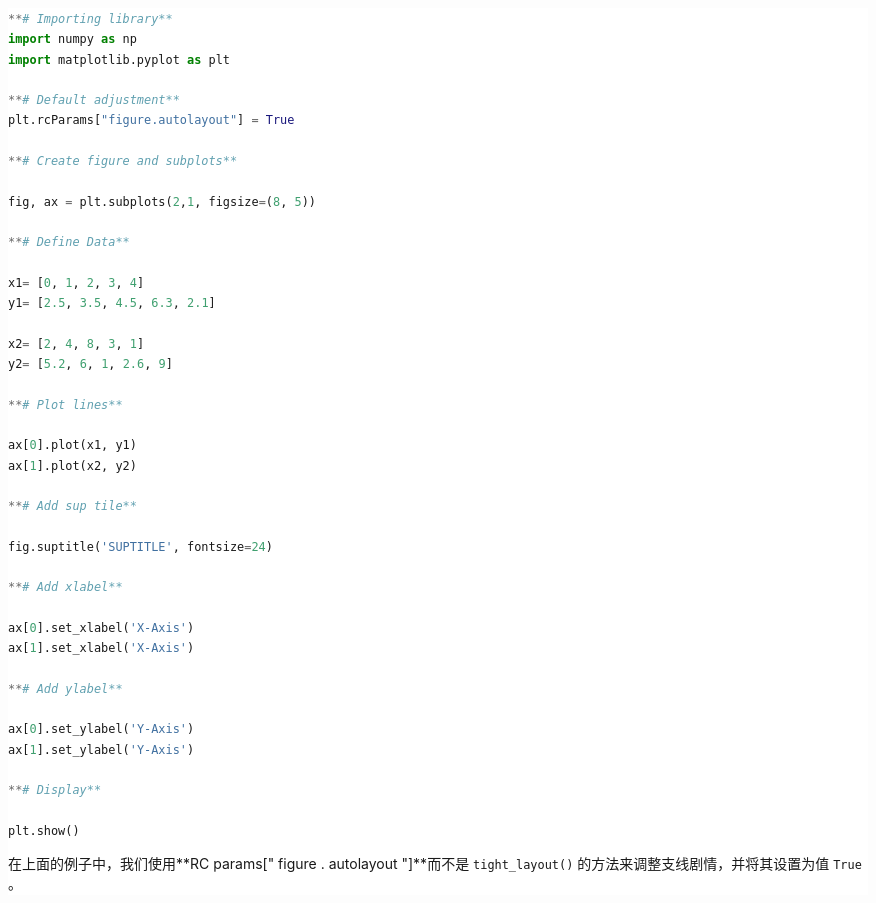 ```py
**# Importing library** 
import numpy as np
import matplotlib.pyplot as plt

**# Default adjustment** 
plt.rcParams["figure.autolayout"] = True

**# Create figure and subplots**

fig, ax = plt.subplots(2,1, figsize=(8, 5))

**# Define Data**

x1= [0, 1, 2, 3, 4]
y1= [2.5, 3.5, 4.5, 6.3, 2.1]

x2= [2, 4, 8, 3, 1]
y2= [5.2, 6, 1, 2.6, 9]

**# Plot lines**

ax[0].plot(x1, y1)
ax[1].plot(x2, y2)

**# Add sup tile**

fig.suptitle('SUPTITLE', fontsize=24)

**# Add xlabel**

ax[0].set_xlabel('X-Axis')
ax[1].set_xlabel('X-Axis')

**# Add ylabel**

ax[0].set_ylabel('Y-Axis')
ax[1].set_ylabel('Y-Axis')

**# Display**

plt.show()
```

在上面的例子中，我们使用**RC params[" figure . autolayout "]**而不是 `tight_layout()` 的方法来调整支线剧情，并将其设置为值 `True` 。
